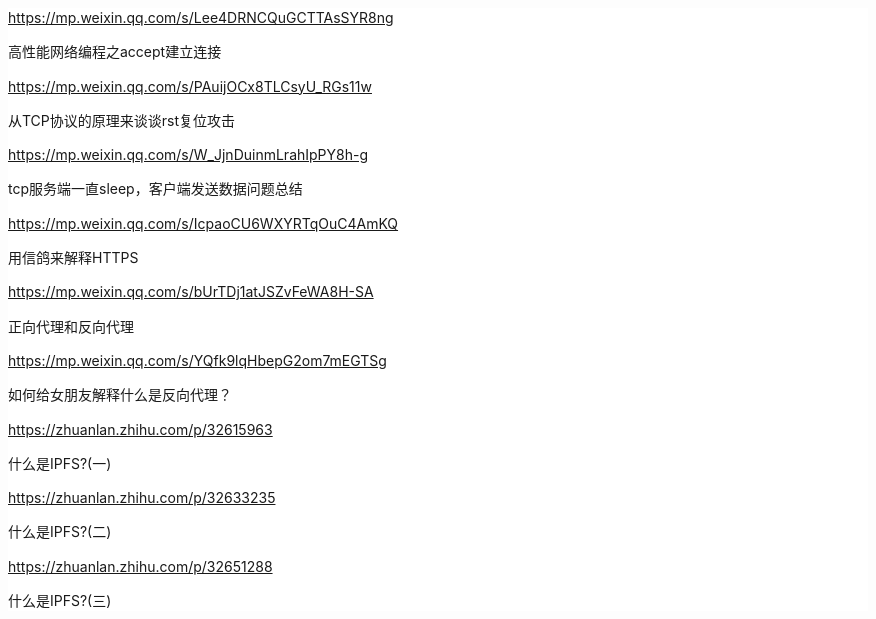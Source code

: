 https://mp.weixin.qq.com/s/Lee4DRNCQuGCTTAsSYR8ng

高性能网络编程之accept建立连接

https://mp.weixin.qq.com/s/PAuijOCx8TLCsyU_RGs11w

从TCP协议的原理来谈谈rst复位攻击

https://mp.weixin.qq.com/s/W_JjnDuinmLrahIpPY8h-g

tcp服务端一直sleep，客户端发送数据问题总结

https://mp.weixin.qq.com/s/IcpaoCU6WXYRTqOuC4AmKQ

用信鸽来解释HTTPS

https://mp.weixin.qq.com/s/bUrTDj1atJSZvFeWA8H-SA

正向代理和反向代理

https://mp.weixin.qq.com/s/YQfk9lqHbepG2om7mEGTSg

如何给女朋友解释什么是反向代理？

https://zhuanlan.zhihu.com/p/32615963

什么是IPFS?(一)

https://zhuanlan.zhihu.com/p/32633235

什么是IPFS?(二)

https://zhuanlan.zhihu.com/p/32651288

什么是IPFS?(三)
